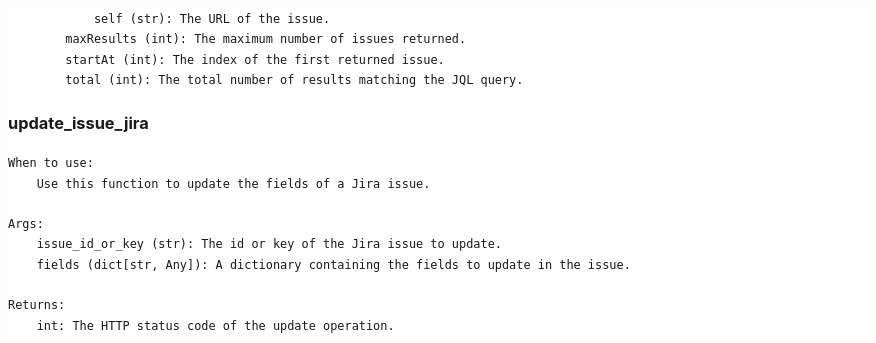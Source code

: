                self (str): The URL of the issue.
            maxResults (int): The maximum number of issues returned.
            startAt (int): The index of the first returned issue.
            total (int): The total number of results matching the JQL query.

### update_issue_jira

    When to use:
        Use this function to update the fields of a Jira issue.

    Args:
        issue_id_or_key (str): The id or key of the Jira issue to update.
        fields (dict[str, Any]): A dictionary containing the fields to update in the issue.

    Returns:
        int: The HTTP status code of the update operation.
